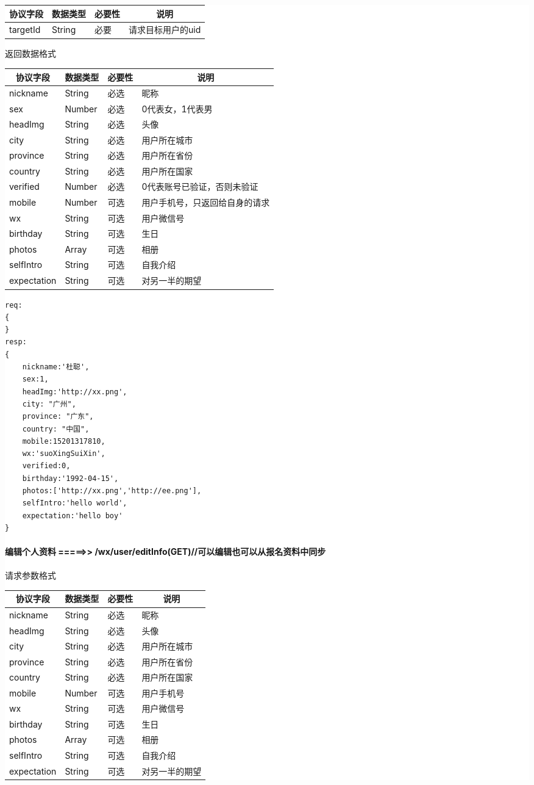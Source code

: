 协议字段  | 数据类型 | 必要性  | 说明 
----------|----------|---------|-------
targetId  | String   |   必要   | 请求目标用户的uid  

返回数据格式

协议字段       |  数据类型 | 必要性 | 说明      
--------------|-----------|-------|----------
nickname      |  String   | 必选  | 昵称
sex           |  Number   | 必选  | 0代表女，1代表男
headImg       |  String   | 必选  | 头像
city          |  String   | 必选  | 用户所在城市
province      |  String   | 必选  | 用户所在省份
country       |  String   | 必选  | 用户所在国家
verified      |  Number   | 必选  | 0代表账号已验证，否则未验证
mobile        |  Number   | 可选  | 用户手机号，只返回给自身的请求
wx            |  String   | 可选  | 用户微信号
birthday      |  String   | 可选  | 生日
photos        |  Array    | 可选  | 相册
selfIntro     |  String   | 可选  | 自我介绍
expectation   |  String   | 可选  | 对另一半的期望

    req:
    {
    }
    resp:
    {
        nickname:'杜聪',
        sex:1,
        headImg:'http://xx.png',
        city: "广州", 
        province: "广东", 
        country: "中国", 
        mobile:15201317810,
        wx:'suoXingSuiXin',
        verified:0,
        birthday:'1992-04-15',
        photos:['http://xx.png','http://ee.png'],
        selfIntro:'hello world',
        expectation:'hello boy'
    }

#### 编辑个人资料 =====>> /wx/user/editInfo(GET)//可以编辑也可以从报名资料中同步

请求参数格式

协议字段  | 数据类型 | 必要性  | 说明 
----------|----------|---------|-------
nickname      |  String   | 必选  | 昵称
headImg       |  String   | 必选  | 头像
city          |  String   | 必选  | 用户所在城市
province      |  String   | 必选  | 用户所在省份
country       |  String   | 必选  | 用户所在国家
mobile        |  Number   | 可选  | 用户手机号
wx            |  String   | 可选  | 用户微信号
birthday      |  String   | 可选  | 生日
photos        |  Array    | 可选  | 相册
selfIntro     |  String   | 可选  | 自我介绍
expectation   |  String   | 可选  | 对另一半的期望
